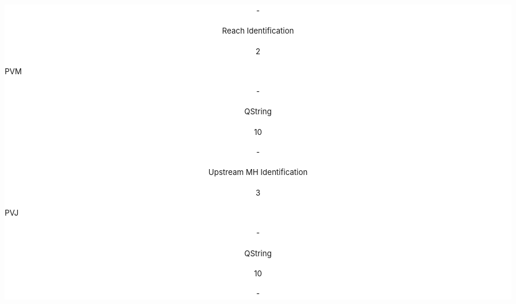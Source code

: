 <p class="western" align="center"><span style="font-size: small;"> - </span></p>
</td>
<td style="border-top: none; border-bottom: 1px solid #000000; border-left: 1px solid #000000; border-right: 1px solid #000000; padding: 0cm 0.1cm 0.1cm 0.1cm;" width="17%">
<p class="western" align="center"><span style="font-size: small;">Reach Identification</span></p>
</td>
</tr>
<tr valign="top">
<td style="border-top: none; border-bottom: 1px solid #000000; border-left: 1px solid #000000; border-right: none; padding: 0cm 0cm 0.1cm 0.1cm;" width="17%">
<p class="western" align="center"><span style="font-size: small;"> 2 </span></p>
</td>
<td style="border-top: none; border-bottom: 1px solid #000000; border-left: 1px solid #000000; border-right: none; padding: 0cm 0cm 0.1cm 0.1cm;" width="17%">
<p class="western" align="left"><span style="font-size: small;"> PVM </span></p>
</td>
<td style="border-top: none; border-bottom: 1px solid #000000; border-left: 1px solid #000000; border-right: none; padding: 0cm 0cm 0.1cm 0.1cm;" width="17%">
<p class="western" align="center"><span style="font-size: small;"> - </span></p>
</td>
<td style="border-top: none; border-bottom: 1px solid #000000; border-left: 1px solid #000000; border-right: none; padding: 0cm 0cm 0.1cm 0.1cm;" width="17%">
<p class="western" align="center"><span style="font-size: small;"> QString </span></p>
</td>
<td style="border-top: none; border-bottom: 1px solid #000000; border-left: 1px solid #000000; border-right: none; padding: 0cm 0cm 0.1cm 0.1cm;" width="17%">
<p class="western" align="center"><span style="font-size: small;"> 10 </span></p>
</td>
<td style="border-top: none; border-bottom: 1px solid #000000; border-left: 1px solid #000000; border-right: 1px solid #000000; padding: 0cm 0.1cm 0.1cm 0.1cm;" width="17%">
<p class="western" align="center"><span style="font-size: small;"> - </span></p>
</td>
<td style="border-top: none; border-bottom: 1px solid #000000; border-left: 1px solid #000000; border-right: 1px solid #000000; padding: 0cm 0.1cm 0.1cm 0.1cm;" width="17%">
<p class="western" align="center"><span style="font-size: small;">Upstream MH Identification<br /></span></p>
</td>
</tr>
<tr valign="top">
<td style="border-top: none; border-bottom: 1px solid #000000; border-left: 1px solid #000000; border-right: none; padding: 0cm 0cm 0.1cm 0.1cm;" width="17%">
<p class="western" align="center"><span style="font-size: small;"> 3 </span></p>
</td>
<td style="border-top: none; border-bottom: 1px solid #000000; border-left: 1px solid #000000; border-right: none; padding: 0cm 0cm 0.1cm 0.1cm;" width="17%">
<p class="western" align="left"><span style="font-size: small;"> PVJ </span></p>
</td>
<td style="border-top: none; border-bottom: 1px solid #000000; border-left: 1px solid #000000; border-right: none; padding: 0cm 0cm 0.1cm 0.1cm;" width="17%">
<p class="western" align="center"><span style="font-size: small;"> - </span></p>
</td>
<td style="border-top: none; border-bottom: 1px solid #000000; border-left: 1px solid #000000; border-right: none; padding: 0cm 0cm 0.1cm 0.1cm;" width="17%">
<p class="western" align="center"><span style="font-size: small;"> QString </span></p>
</td>
<td style="border-top: none; border-bottom: 1px solid #000000; border-left: 1px solid #000000; border-right: none; padding: 0cm 0cm 0.1cm 0.1cm;" width="17%">
<p class="western" align="center"><span style="font-size: small;"> 10 </span></p>
</td>
<td style="border-top: none; border-bottom: 1px solid #000000; border-left: 1px solid #000000; border-right: 1px solid #000000; padding: 0cm 0.1cm 0.1cm 0.1cm;" width="17%">
<p class="western" align="center"><span style="font-size: small;"> - </span></p>
</td>